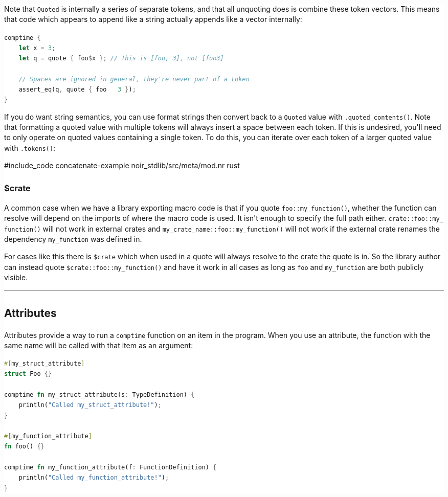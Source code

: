 Note that `Quoted` is internally a series of separate tokens, and that all unquoting does is combine these token vectors.
This means that code which appears to append like a string actually appends like a vector internally:

```rust
comptime {
    let x = 3;
    let q = quote { foo$x }; // This is [foo, 3], not [foo3]

    // Spaces are ignored in general, they're never part of a token
    assert_eq(q, quote { foo   3 });
}
```

If you do want string semantics, you can use format strings then convert back to a `Quoted` value with `.quoted_contents()`.
Note that formatting a quoted value with multiple tokens will always insert a space between each token. If this is
undesired, you'll need to only operate on quoted values containing a single token. To do this, you can iterate
over each token of a larger quoted value with `.tokens()`:

#include_code concatenate-example noir_stdlib/src/meta/mod.nr rust

### $crate

A common case when we have a library exporting macro code is that if you quote `foo::my_function()`, whether the
function can resolve will depend on the imports of where the macro code is used. It isn't enough to specify the
full path either. `crate::foo::my_function()` will not work in external crates and `my_crate_name::foo::my_function()`
will not work if the external crate renames the dependency `my_function` was defined in.

For cases like this there is `$crate` which when used in a quote will always resolve to the crate the quote is in.
So the library author can instead quote `$crate::foo::my_function()` and have it work in all cases as long as
`foo` and `my_function` are both publicly visible.

---

## Attributes

Attributes provide a way to run a `comptime` function on an item in the program.
When you use an attribute, the function with the same name will be called with that item as an argument:

```rust
#[my_struct_attribute]
struct Foo {}

comptime fn my_struct_attribute(s: TypeDefinition) {
    println("Called my_struct_attribute!");
}

#[my_function_attribute]
fn foo() {}

comptime fn my_function_attribute(f: FunctionDefinition) {
    println("Called my_function_attribute!");
}
```
